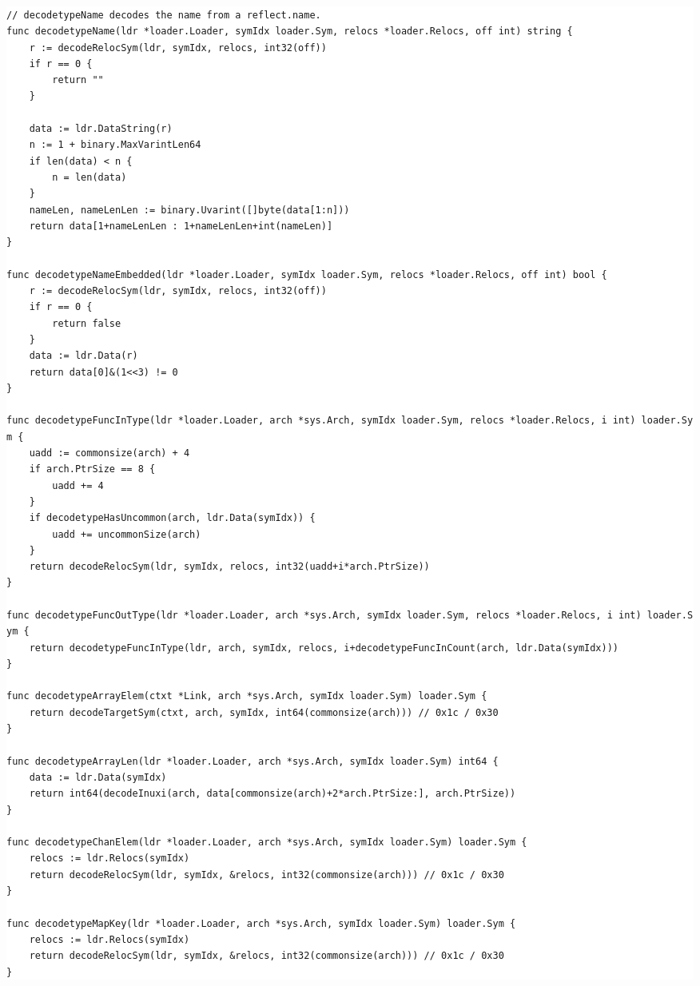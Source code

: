 ```
// decodetypeName decodes the name from a reflect.name.
func decodetypeName(ldr *loader.Loader, symIdx loader.Sym, relocs *loader.Relocs, off int) string {
	r := decodeRelocSym(ldr, symIdx, relocs, int32(off))
	if r == 0 {
		return ""
	}

	data := ldr.DataString(r)
	n := 1 + binary.MaxVarintLen64
	if len(data) < n {
		n = len(data)
	}
	nameLen, nameLenLen := binary.Uvarint([]byte(data[1:n]))
	return data[1+nameLenLen : 1+nameLenLen+int(nameLen)]
}

func decodetypeNameEmbedded(ldr *loader.Loader, symIdx loader.Sym, relocs *loader.Relocs, off int) bool {
	r := decodeRelocSym(ldr, symIdx, relocs, int32(off))
	if r == 0 {
		return false
	}
	data := ldr.Data(r)
	return data[0]&(1<<3) != 0
}

func decodetypeFuncInType(ldr *loader.Loader, arch *sys.Arch, symIdx loader.Sym, relocs *loader.Relocs, i int) loader.Sym {
	uadd := commonsize(arch) + 4
	if arch.PtrSize == 8 {
		uadd += 4
	}
	if decodetypeHasUncommon(arch, ldr.Data(symIdx)) {
		uadd += uncommonSize(arch)
	}
	return decodeRelocSym(ldr, symIdx, relocs, int32(uadd+i*arch.PtrSize))
}

func decodetypeFuncOutType(ldr *loader.Loader, arch *sys.Arch, symIdx loader.Sym, relocs *loader.Relocs, i int) loader.Sym {
	return decodetypeFuncInType(ldr, arch, symIdx, relocs, i+decodetypeFuncInCount(arch, ldr.Data(symIdx)))
}

func decodetypeArrayElem(ctxt *Link, arch *sys.Arch, symIdx loader.Sym) loader.Sym {
	return decodeTargetSym(ctxt, arch, symIdx, int64(commonsize(arch))) // 0x1c / 0x30
}

func decodetypeArrayLen(ldr *loader.Loader, arch *sys.Arch, symIdx loader.Sym) int64 {
	data := ldr.Data(symIdx)
	return int64(decodeInuxi(arch, data[commonsize(arch)+2*arch.PtrSize:], arch.PtrSize))
}

func decodetypeChanElem(ldr *loader.Loader, arch *sys.Arch, symIdx loader.Sym) loader.Sym {
	relocs := ldr.Relocs(symIdx)
	return decodeRelocSym(ldr, symIdx, &relocs, int32(commonsize(arch))) // 0x1c / 0x30
}

func decodetypeMapKey(ldr *loader.Loader, arch *sys.Arch, symIdx loader.Sym) loader.Sym {
	relocs := ldr.Relocs(symIdx)
	return decodeRelocSym(ldr, symIdx, &relocs, int32(commonsize(arch))) // 0x1c / 0x30
}

```